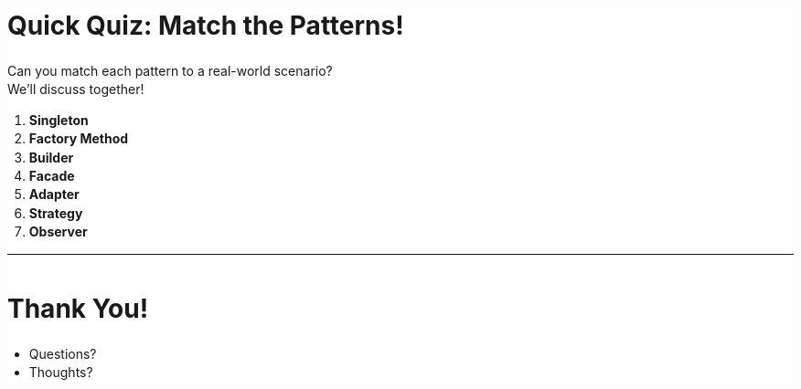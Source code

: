 

# Quick Quiz: Match the Patterns!

Can you match each pattern to a real-world scenario?  
We’ll discuss together!

1. **Singleton**
2. **Factory Method**
3. **Builder**
4. **Facade**
5. **Adapter**
6. **Strategy**
7. **Observer**


---

# Thank You!

- Questions?
- Thoughts?

